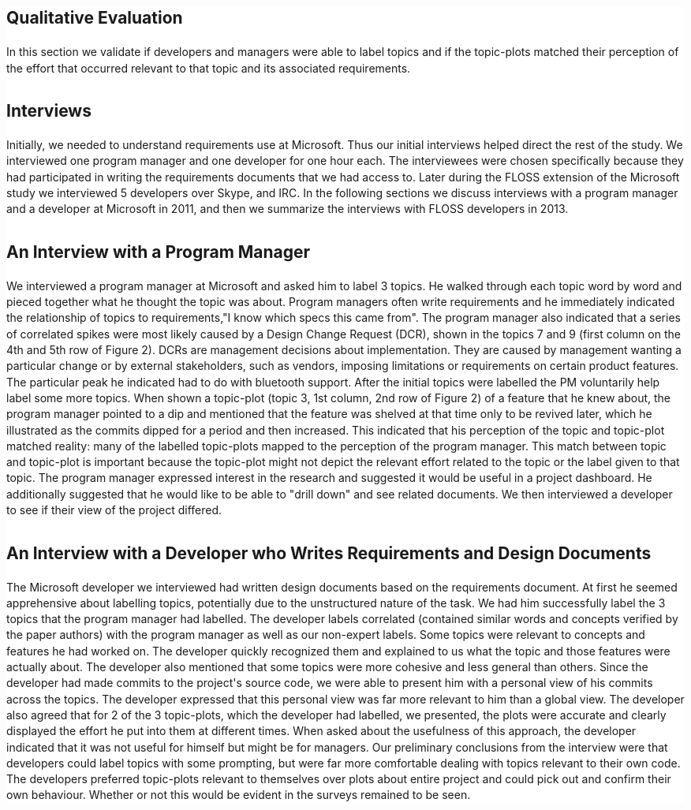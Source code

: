 ## Qualitative Evaluation

In this section we validate if developers and managers were able to label topics and if the topic-plots matched their perception of the effort that occurred relevant to that topic and its associated requirements.

## Interviews

Initially, we needed to understand requirements use at Microsoft. Thus our initial interviews helped direct the rest of the study. We interviewed one program manager and one developer for one hour each. The interviewees were chosen specifically because they had participated in writing the requirements documents that we had access to. Later during the FLOSS extension of the Microsoft study we interviewed 5 developers over Skype, and IRC. In the following sections we discuss interviews with a program manager and a developer at Microsoft in 2011, and then we summarize the interviews with FLOSS developers in 2013.

## An Interview with a Program Manager

We interviewed a program manager at Microsoft and asked him to label 3 topics. He walked through each topic word by word and pieced together what he thought the topic was about. Program managers often write requirements and he immediately indicated the relationship of topics to requirements,"I know which specs this came from". The program manager also indicated that a series of correlated spikes were most likely caused by a Design Change Request (DCR), shown in the topics 7 and 9 (first column on the 4th and 5th row of Figure 2). DCRs are management decisions about implementation. They are caused by management wanting a particular change or by external stakeholders, such as vendors, imposing limitations or requirements on certain product features. The particular peak he indicated had to do with bluetooth support.
After the initial topics were labelled the PM voluntarily help label some more topics. When shown a topic-plot (topic 3, 1st column, 2nd row of Figure 2) of a feature that he knew about, the program manager pointed to a dip and mentioned that the feature was shelved at that time only to be revived later, which he illustrated as the commits dipped for a period and then increased. This indicated that his perception of the topic and topic-plot matched reality: many of the labelled topic-plots mapped to the perception of the program manager. This match between topic and topic-plot is important because the topic-plot might not depict the relevant effort related to the topic or the label given to that topic.
The program manager expressed interest in the research and suggested it would be useful in a project dashboard. He additionally suggested that he would like to be able to "drill down" and see related documents. We then interviewed a developer to see if their view of the project differed.

## An Interview with a Developer who Writes Requirements and Design Documents

The Microsoft developer we interviewed had written design documents based on the requirements document. At first he seemed apprehensive about labelling topics, potentially due to the unstructured nature of the task. We had him successfully label the 3 topics that the program manager had labelled. The developer labels correlated (contained similar words and concepts verified by the paper authors) with the program manager as well as our non-expert labels. Some topics were relevant to concepts and features he had worked on. The developer quickly recognized them and explained to us what the topic and those features were actually about.
The developer also mentioned that some topics were more cohesive and less general than others. Since the developer had made commits to the project's source code, we were able to present him with a personal view of his commits across the topics. The developer expressed that this personal view was far more relevant to him than a global view. The developer also agreed that for 2 of the 3 topic-plots, which the developer had labelled, we presented, the plots were accurate and clearly displayed the effort he put into them at different times. When asked about the usefulness of this approach, the developer indicated that it was not useful for himself but might be for managers.
Our preliminary conclusions from the interview were that developers could label topics with some prompting, but were far more comfortable dealing with topics relevant to their own code. The developers preferred topic-plots relevant to themselves over plots about entire project and could pick out and confirm their own behaviour. Whether or not this would be evident in the surveys remained to be seen.
